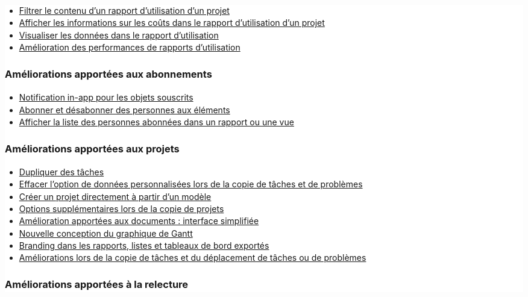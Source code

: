 * [Filtrer le contenu d’un rapport d’utilisation d’un projet](../../../../product-announcements/product-releases/quarterly-release-archive/2017.3-release-activity/2017-3-beta-2-release-activity.md#filter-content-within-a-utilization-report-on-a-project)
* [Afficher les informations sur les coûts dans le rapport d’utilisation d’un projet](../../../../product-announcements/product-releases/quarterly-release-archive/2017.3-release-activity/2017-3-beta-2-release-activity.md#view-cost-information-in-the-utilization-report-on-a-project)
* [Visualiser les données dans le rapport d’utilisation](../../../../product-announcements/product-releases/quarterly-release-archive/2017.3-release-activity/2017-3-beta-final-release-activity.md#visualize-data-in-the-utilization-report)
* [Amélioration des performances de rapports d’utilisation](../../../../product-announcements/product-releases/quarterly-release-archive/2017.3-release-activity/2017-3-beta-final-release-activity.md#utilization-report-performance-improvement)

### Améliorations apportées aux abonnements

* [Notification in-app pour les objets souscrits](../../../../product-announcements/product-releases/quarterly-release-archive/2017.3-release-activity/2017-3-beta-1-release-activity.md#in-app-notification-for-subscribed-objects)
* [Abonner et désabonner des personnes aux éléments](../../../../product-announcements/product-releases/quarterly-release-archive/2017.3-release-activity/2017-3-beta-2-release-activity.md#subscribing-and-unsubscribing-users-to-items)
* [Afficher la liste des personnes abonnées dans un rapport ou une vue](../../../../product-announcements/product-releases/quarterly-release-archive/2017.3-release-activity/2017-3-beta-2-release-activity.md#viewing-the-subscriber-list-in-a-report-or-view)

### Améliorations apportées aux projets

* [Dupliquer des tâches](../../../../product-announcements/product-releases/quarterly-release-archive/2017.3-release-activity/2017-3-beta-4-release-activity.md#duplicate-tasks)
* [Effacer l’option de données personnalisées lors de la copie de tâches et de problèmes](../../../../product-announcements/product-releases/quarterly-release-archive/2017.3-release-activity/2017-3-beta-1-release-activity.md#clear-custom-data-option-when-copying-tasks-and-issues)
* [Créer un projet directement à partir d’un modèle](../../../../product-announcements/product-releases/quarterly-release-archive/2017.3-release-activity/2017-3-beta-1-release-activity.md#create-a-project-directly-from-a-template)
* [Options supplémentaires lors de la copie de projets](../../../../product-announcements/product-releases/quarterly-release-archive/2017.3-release-activity/2017-3-beta-3-release-activity.md#additional-options-when-copying-projects)
* [Amélioration apportées aux documents : interface simplifiée](../../../../product-announcements/product-releases/quarterly-release-archive/2017.3-release-activity/2017-3-beta-final-release-activity.md#document-enhancements-streamlined-interface)
* [Nouvelle conception du graphique de Gantt](../../../../product-announcements/product-releases/quarterly-release-archive/2017.3-release-activity/2017-3-beta-final-release-activity.md#new-gantt-chart)
* [Branding dans les rapports, listes et tableaux de bord exportés](../../../../product-announcements/product-releases/quarterly-release-archive/2017.3-release-activity/2017-3-beta-final-release-activity.md#branding-in-exported-reports-lists-and-dashboards)
* [Améliorations lors de la copie de tâches et du déplacement de tâches ou de problèmes](../../../../product-announcements/product-releases/quarterly-release-archive/2017.3-release-activity/2017-3-beta-final-release-activity.md#improvements-when-copying-tasks-and-moving-tasks-or-issues)

### Améliorations apportées à la relecture
